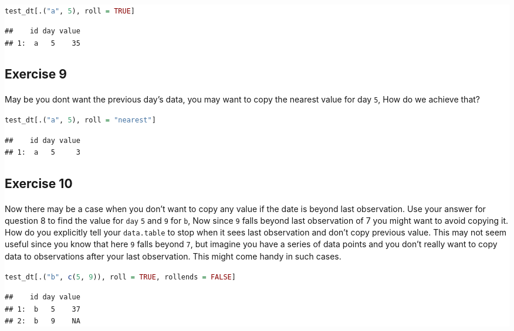 ``` r
test_dt[.("a", 5), roll = TRUE]
```

    ##    id day value
    ## 1:  a   5    35

## Exercise 9

May be you dont want the previous day’s data, you may want to copy the
nearest value for day `5`, How do we achieve that?

``` r
test_dt[.("a", 5), roll = "nearest"]
```

    ##    id day value
    ## 1:  a   5     3

## Exercise 10

Now there may be a case when you don’t want to copy any value if the
date is beyond last observation. Use your answer for question 8 to find
the value for `day` `5` and `9` for `b`, Now since `9` falls beyond last
observation of 7 you might want to avoid copying it. How do you
explicitly tell your `data.table` to stop when it sees last observation
and don’t copy previous value. This may not seem useful since you know
that here `9` falls beyond `7`, but imagine you have a series of data
points and you don’t really want to copy data to observations after your
last observation. This might come handy in such cases.

``` r
test_dt[.("b", c(5, 9)), roll = TRUE, rollends = FALSE]
```

    ##    id day value
    ## 1:  b   5    37
    ## 2:  b   9    NA
